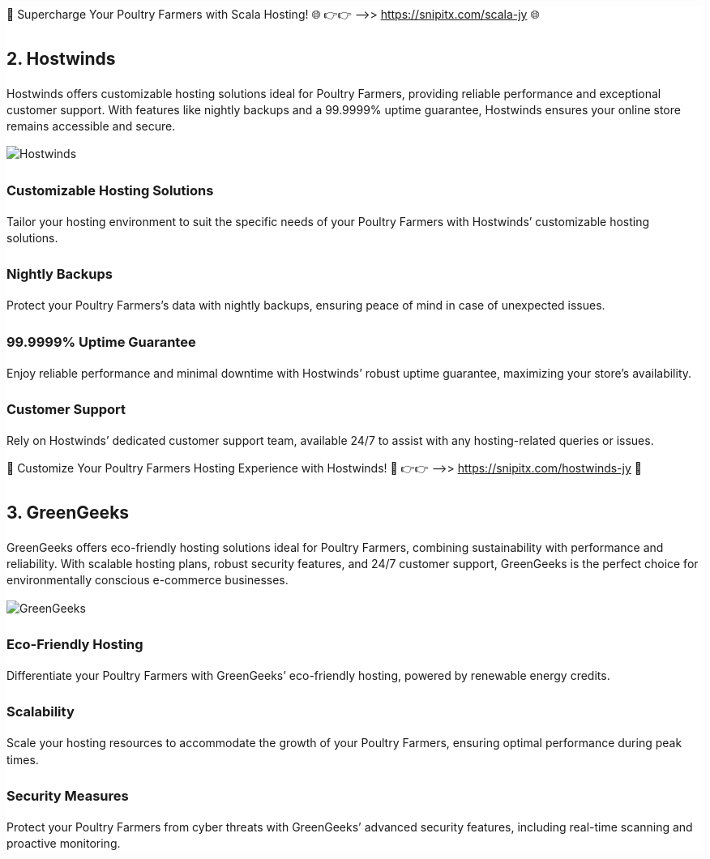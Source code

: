 🚀 Supercharge Your Poultry Farmers with Scala Hosting! 🌐
👉👉 -->> https://snipitx.com/scala-jy 🌐

## 2. Hostwinds

Hostwinds offers customizable hosting solutions ideal for Poultry Farmers, providing reliable performance and exceptional customer support. With features like nightly backups and a 99.9999% uptime guarantee, Hostwinds ensures your online store remains accessible and secure.

![Hostwinds](https://i.imgur.com/53aSNXx.jpeg "Hostwinds Hosting")

### Customizable Hosting Solutions
Tailor your hosting environment to suit the specific needs of your Poultry Farmers with Hostwinds’ customizable hosting solutions.

### Nightly Backups
Protect your Poultry Farmers’s data with nightly backups, ensuring peace of mind in case of unexpected issues.

### 99.9999% Uptime Guarantee
Enjoy reliable performance and minimal downtime with Hostwinds’ robust uptime guarantee, maximizing your store’s availability.

### Customer Support
Rely on Hostwinds’ dedicated customer support team, available 24/7 to assist with any hosting-related queries or issues.

🌟 Customize Your Poultry Farmers Hosting Experience with Hostwinds! 🚀
👉👉 -->> https://snipitx.com/hostwinds-jy 🚀


## 3. GreenGeeks

GreenGeeks offers eco-friendly hosting solutions ideal for Poultry Farmers, combining sustainability with performance and reliability. With scalable hosting plans, robust security features, and 24/7 customer support, GreenGeeks is the perfect choice for environmentally conscious e-commerce businesses.

![GreenGeeks](https://i.imgur.com/eEwuntu.jpg "GreenGeeks Hosting")

### Eco-Friendly Hosting
Differentiate your Poultry Farmers with GreenGeeks’ eco-friendly hosting, powered by renewable energy credits.

### Scalability
Scale your hosting resources to accommodate the growth of your Poultry Farmers, ensuring optimal performance during peak times.

### Security Measures
Protect your Poultry Farmers from cyber threats with GreenGeeks’ advanced security features, including real-time scanning and proactive monitoring.
